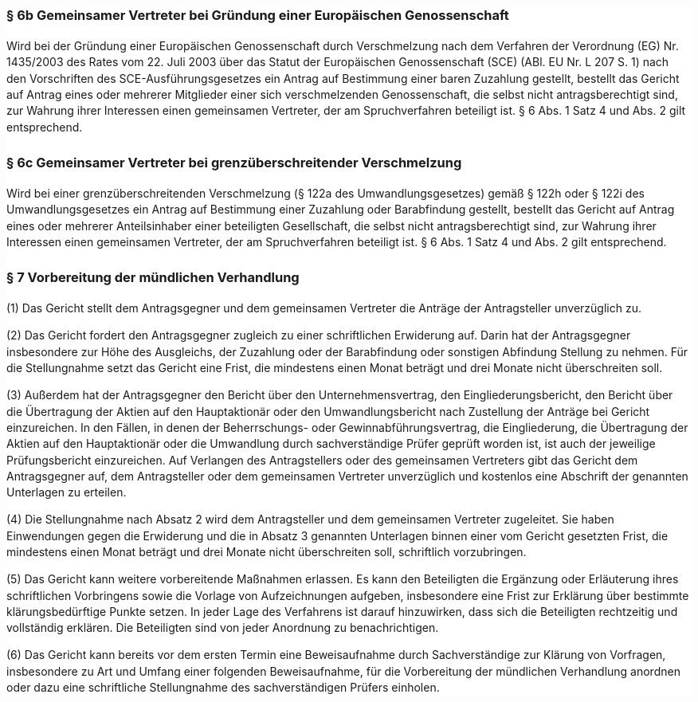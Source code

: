 ### § 6b Gemeinsamer Vertreter bei Gründung einer Europäischen Genossenschaft

Wird bei der Gründung einer Europäischen Genossenschaft durch Verschmelzung nach dem Verfahren der Verordnung (EG) Nr. 1435/2003 des Rates vom 22. Juli 2003 über das Statut der Europäischen Genossenschaft (SCE) (ABl. EU Nr. L 207 S. 1) nach den Vorschriften des SCE-Ausführungsgesetzes ein Antrag auf Bestimmung einer baren Zuzahlung gestellt, bestellt das Gericht auf Antrag eines oder mehrerer Mitglieder einer sich verschmelzenden Genossenschaft, die selbst nicht antragsberechtigt sind, zur Wahrung ihrer Interessen einen gemeinsamen Vertreter, der am Spruchverfahren beteiligt ist. § 6 Abs. 1 Satz 4 und Abs. 2 gilt entsprechend.

### § 6c Gemeinsamer Vertreter bei grenzüberschreitender Verschmelzung

Wird bei einer grenzüberschreitenden Verschmelzung (§ 122a des Umwandlungsgesetzes) gemäß § 122h oder § 122i des Umwandlungsgesetzes ein Antrag auf Bestimmung einer Zuzahlung oder Barabfindung gestellt, bestellt das Gericht auf Antrag eines oder mehrerer Anteilsinhaber einer beteiligten Gesellschaft, die selbst nicht antragsberechtigt sind, zur Wahrung ihrer Interessen einen gemeinsamen Vertreter, der am Spruchverfahren beteiligt ist. § 6 Abs. 1 Satz 4 und Abs. 2 gilt entsprechend.

### § 7 Vorbereitung der mündlichen Verhandlung

(1) Das Gericht stellt dem Antragsgegner und dem gemeinsamen Vertreter die Anträge der Antragsteller unverzüglich zu.

(2) Das Gericht fordert den Antragsgegner zugleich zu einer schriftlichen Erwiderung auf. Darin hat der Antragsgegner insbesondere zur Höhe des Ausgleichs, der Zuzahlung oder der Barabfindung oder sonstigen Abfindung Stellung zu nehmen. Für die Stellungnahme setzt das Gericht eine Frist, die mindestens einen Monat beträgt und drei Monate nicht überschreiten soll.

(3) Außerdem hat der Antragsgegner den Bericht über den Unternehmensvertrag, den Eingliederungsbericht, den Bericht über die Übertragung der Aktien auf den Hauptaktionär oder den Umwandlungsbericht nach Zustellung der Anträge bei Gericht einzureichen. In den Fällen, in denen der Beherrschungs- oder Gewinnabführungsvertrag, die Eingliederung, die Übertragung der Aktien auf den Hauptaktionär oder die Umwandlung durch sachverständige Prüfer geprüft worden ist, ist auch der jeweilige Prüfungsbericht einzureichen. Auf Verlangen des Antragstellers oder des gemeinsamen Vertreters gibt das Gericht dem Antragsgegner auf, dem Antragsteller oder dem gemeinsamen Vertreter unverzüglich und kostenlos eine Abschrift der genannten Unterlagen zu erteilen.

(4) Die Stellungnahme nach Absatz 2 wird dem Antragsteller und dem gemeinsamen Vertreter zugeleitet. Sie haben Einwendungen gegen die Erwiderung und die in Absatz 3 genannten Unterlagen binnen einer vom Gericht gesetzten Frist, die mindestens einen Monat beträgt und drei Monate nicht überschreiten soll, schriftlich vorzubringen.

(5) Das Gericht kann weitere vorbereitende Maßnahmen erlassen. Es kann den Beteiligten die Ergänzung oder Erläuterung ihres schriftlichen Vorbringens sowie die Vorlage von Aufzeichnungen aufgeben, insbesondere eine Frist zur Erklärung über bestimmte klärungsbedürftige Punkte setzen. In jeder Lage des Verfahrens ist darauf hinzuwirken, dass sich die Beteiligten rechtzeitig und vollständig erklären. Die Beteiligten sind von jeder Anordnung zu benachrichtigen.

(6) Das Gericht kann bereits vor dem ersten Termin eine Beweisaufnahme durch Sachverständige zur Klärung von Vorfragen, insbesondere zu Art und Umfang einer folgenden Beweisaufnahme, für die Vorbereitung der mündlichen Verhandlung anordnen oder dazu eine schriftliche Stellungnahme des sachverständigen Prüfers einholen.
